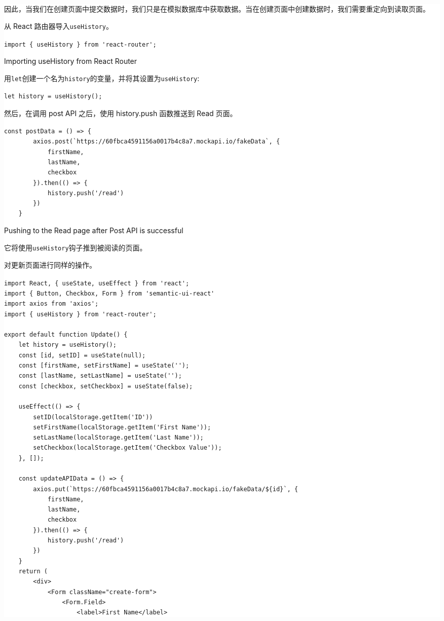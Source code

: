 因此，当我们在创建页面中提交数据时，我们只是在模拟数据库中获取数据。当在创建页面中创建数据时，我们需要重定向到读取页面。

从 React 路由器导入`useHistory`。

```
import { useHistory } from 'react-router';
```

Importing useHistory from React Router

用`let`创建一个名为`history`的变量，并将其设置为`useHistory`:

```
let history = useHistory();
```

然后，在调用 post API 之后，使用 history.push 函数推送到 Read 页面。

```
const postData = () => {
        axios.post(`https://60fbca4591156a0017b4c8a7.mockapi.io/fakeData`, {
            firstName,
            lastName,
            checkbox
        }).then(() => {
            history.push('/read')
        })
    }
```

Pushing to the Read page after Post API is successful

它将使用`useHistory`钩子推到被阅读的页面。

对更新页面进行同样的操作。

```
import React, { useState, useEffect } from 'react';
import { Button, Checkbox, Form } from 'semantic-ui-react'
import axios from 'axios';
import { useHistory } from 'react-router';

export default function Update() {
    let history = useHistory();
    const [id, setID] = useState(null);
    const [firstName, setFirstName] = useState('');
    const [lastName, setLastName] = useState('');
    const [checkbox, setCheckbox] = useState(false);

    useEffect(() => {
        setID(localStorage.getItem('ID'))
        setFirstName(localStorage.getItem('First Name'));
        setLastName(localStorage.getItem('Last Name'));
        setCheckbox(localStorage.getItem('Checkbox Value'));
    }, []);

    const updateAPIData = () => {
        axios.put(`https://60fbca4591156a0017b4c8a7.mockapi.io/fakeData/${id}`, {
            firstName,
            lastName,
            checkbox
        }).then(() => {
            history.push('/read')
        })
    }
    return (
        <div>
            <Form className="create-form">
                <Form.Field>
                    <label>First Name</label>
```